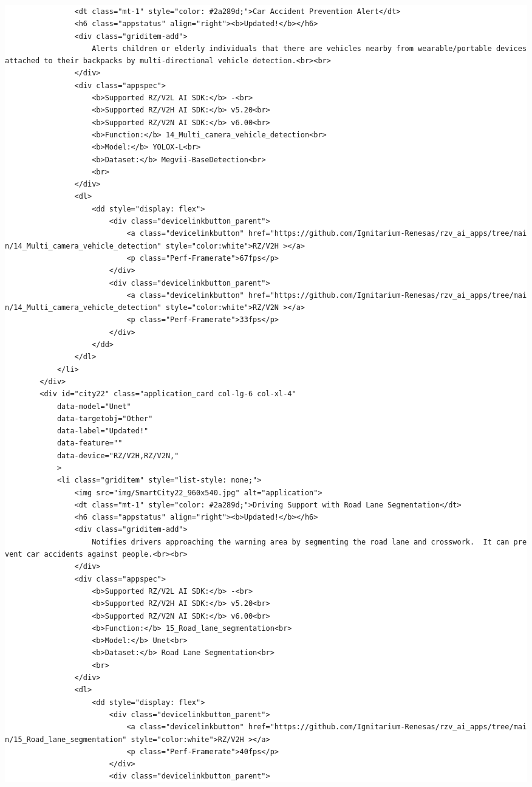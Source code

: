                     <dt class="mt-1" style="color: #2a289d;">Car Accident Prevention Alert</dt>
                    <h6 class="appstatus" align="right"><b>Updated!</b></h6>
                    <div class="griditem-add">
                        Alerts children or elderly individuals that there are vehicles nearby from wearable/portable devices attached to their backpacks by multi-directional vehicle detection.<br><br>
                    </div>
                    <div class="appspec">
                        <b>Supported RZ/V2L AI SDK:</b> -<br>
                        <b>Supported RZ/V2H AI SDK:</b> v5.20<br>
                        <b>Supported RZ/V2N AI SDK:</b> v6.00<br>
                        <b>Function:</b> 14_Multi_camera_vehicle_detection<br>
                        <b>Model:</b> YOLOX-L<br>
                        <b>Dataset:</b> Megvii-BaseDetection<br>
                        <br>
                    </div>
                    <dl>
                        <dd style="display: flex">
                            <div class="devicelinkbutton_parent">
                                <a class="devicelinkbutton" href="https://github.com/Ignitarium-Renesas/rzv_ai_apps/tree/main/14_Multi_camera_vehicle_detection" style="color:white">RZ/V2H ></a>
                                <p class="Perf-Framerate">67fps</p>
                            </div>
                            <div class="devicelinkbutton_parent">
                                <a class="devicelinkbutton" href="https://github.com/Ignitarium-Renesas/rzv_ai_apps/tree/main/14_Multi_camera_vehicle_detection" style="color:white">RZ/V2N ></a>
                                <p class="Perf-Framerate">33fps</p>
                            </div>
                        </dd>
                    </dl>
                </li>
            </div>
            <div id="city22" class="application_card col-lg-6 col-xl-4"
                data-model="Unet"
                data-targetobj="Other"
                data-label="Updated!"
                data-feature=""
                data-device="RZ/V2H,RZ/V2N,"
                >
                <li class="griditem" style="list-style: none;">
                    <img src="img/SmartCity22_960x540.jpg" alt="application">
                    <dt class="mt-1" style="color: #2a289d;">Driving Support with Road Lane Segmentation</dt>
                    <h6 class="appstatus" align="right"><b>Updated!</b></h6>
                    <div class="griditem-add">
                        Notifies drivers approaching the warning area by segmenting the road lane and crosswork.  It can prevent car accidents against people.<br><br>
                    </div>
                    <div class="appspec">
                        <b>Supported RZ/V2L AI SDK:</b> -<br>
                        <b>Supported RZ/V2H AI SDK:</b> v5.20<br>
                        <b>Supported RZ/V2N AI SDK:</b> v6.00<br>
                        <b>Function:</b> 15_Road_lane_segmentation<br>
                        <b>Model:</b> Unet<br>
                        <b>Dataset:</b> Road Lane Segmentation<br>
                        <br>
                    </div>
                    <dl>
                        <dd style="display: flex">
                            <div class="devicelinkbutton_parent">
                                <a class="devicelinkbutton" href="https://github.com/Ignitarium-Renesas/rzv_ai_apps/tree/main/15_Road_lane_segmentation" style="color:white">RZ/V2H ></a>
                                <p class="Perf-Framerate">40fps</p>
                            </div>
                            <div class="devicelinkbutton_parent">